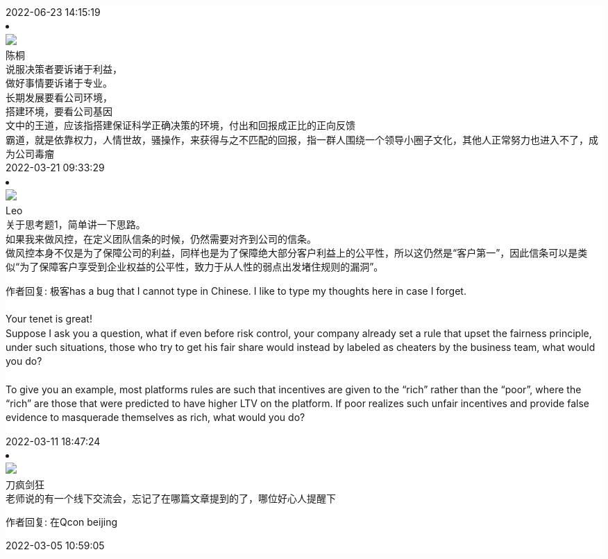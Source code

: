   </div>
  <div class="_3klNVc4Z_0">
    <div class="_3Hkula0k_0">2022-06-23 14:15:19</div>
  </div>
</div>
</div>
</li>
<li>
<div class="_2sjJGcOH_0"><img src="https://static001.geekbang.org/account/avatar/00/11/07/78/6e4e06ba.jpg"
  class="_3FLYR4bF_0">
<div class="_36ChpWj4_0">
  <div class="_2zFoi7sd_0"><span>陈桐</span>
  </div>
  <div class="_2_QraFYR_0">说服决策者要诉诸于利益，<br>做好事情要诉诸于专业。<br>长期发展要看公司环境，<br>搭建环境，要看公司基因<br>文中的王道，应该指搭建保证科学正确决策的环境，付出和回报成正比的正向反馈<br>霸道，就是依靠权力，人情世故，骚操作，来获得与之不匹配的回报，指一群人围绕一个领导小圈子文化，其他人正常努力也进入不了，成为公司毒瘤<br></div>
  <div class="_10o3OAxT_0">
    
  </div>
  <div class="_3klNVc4Z_0">
    <div class="_3Hkula0k_0">2022-03-21 09:33:29</div>
  </div>
</div>
</div>
</li>
<li>
<div class="_2sjJGcOH_0"><img src="https://static001.geekbang.org/account/avatar/00/12/3f/9a/bcf12ebe.jpg"
  class="_3FLYR4bF_0">
<div class="_36ChpWj4_0">
  <div class="_2zFoi7sd_0"><span>Leo</span>
  </div>
  <div class="_2_QraFYR_0">关于思考题1，简单讲一下思路。<br>如果我来做风控，在定义团队信条的时候，仍然需要对齐到公司的信条。<br>做风控本身不仅是为了保障公司的利益，同样也是为了保障绝大部分客户利益上的公平性，所以这仍然是“客户第一”，因此信条可以是类似“为了保障客户享受到企业权益的公平性，致力于从人性的弱点出发堵住规则的漏洞”。</div>
  <div class="_10o3OAxT_0">
    <p class="_3KxQPN3V_0">作者回复: 极客has a bug that I cannot type in Chinese.  I like to type my thoughts here in case I forget.<br><br>Your tenet is great! <br>Suppose I ask you a question, what if even before risk control, your company already set a rule that upset the fairness principle, under such situations, those who try to get his fair share would instead by labeled as cheaters by the business team, what would you do?<br><br>To give you an example, most platforms rules are such that incentives are given to the “rich” rather than the “poor”,  where the “rich” are those that were predicted to have higher LTV on the platform.  If poor realizes such unfair incentives and provide false evidence to masquerade themselves as rich, what would you do?<br></p>
  </div>
  <div class="_3klNVc4Z_0">
    <div class="_3Hkula0k_0">2022-03-11 18:47:24</div>
  </div>
</div>
</div>
</li>
<li>
<div class="_2sjJGcOH_0"><img src="https://static001.geekbang.org/account/avatar/00/2b/ce/cb/8f9cb975.jpg"
  class="_3FLYR4bF_0">
<div class="_36ChpWj4_0">
  <div class="_2zFoi7sd_0"><span>刀疯剑狂</span>
  </div>
  <div class="_2_QraFYR_0">老师说的有一个线下交流会，忘记了在哪篇文章提到的了，哪位好心人提醒下</div>
  <div class="_10o3OAxT_0">
    <p class="_3KxQPN3V_0">作者回复: 在Qcon beijing<br></p>
  </div>
  <div class="_3klNVc4Z_0">
    <div class="_3Hkula0k_0">2022-03-05 10:59:05</div>
  </div>